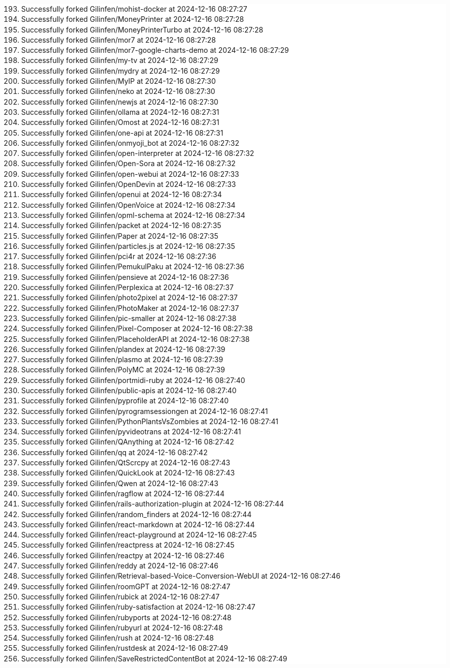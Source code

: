 193. Successfully forked Gilinfen/mohist-docker at 2024-12-16 08:27:27
194. Successfully forked Gilinfen/MoneyPrinter at 2024-12-16 08:27:28
195. Successfully forked Gilinfen/MoneyPrinterTurbo at 2024-12-16 08:27:28
196. Successfully forked Gilinfen/mor7 at 2024-12-16 08:27:28
197. Successfully forked Gilinfen/mor7-google-charts-demo at 2024-12-16 08:27:29
198. Successfully forked Gilinfen/my-tv at 2024-12-16 08:27:29
199. Successfully forked Gilinfen/mydry at 2024-12-16 08:27:29
200. Successfully forked Gilinfen/MyIP at 2024-12-16 08:27:30
201. Successfully forked Gilinfen/neko at 2024-12-16 08:27:30
202. Successfully forked Gilinfen/newjs at 2024-12-16 08:27:30
203. Successfully forked Gilinfen/ollama at 2024-12-16 08:27:31
204. Successfully forked Gilinfen/Omost at 2024-12-16 08:27:31
205. Successfully forked Gilinfen/one-api at 2024-12-16 08:27:31
206. Successfully forked Gilinfen/onmyoji_bot at 2024-12-16 08:27:32
207. Successfully forked Gilinfen/open-interpreter at 2024-12-16 08:27:32
208. Successfully forked Gilinfen/Open-Sora at 2024-12-16 08:27:32
209. Successfully forked Gilinfen/open-webui at 2024-12-16 08:27:33
210. Successfully forked Gilinfen/OpenDevin at 2024-12-16 08:27:33
211. Successfully forked Gilinfen/openui at 2024-12-16 08:27:34
212. Successfully forked Gilinfen/OpenVoice at 2024-12-16 08:27:34
213. Successfully forked Gilinfen/opml-schema at 2024-12-16 08:27:34
214. Successfully forked Gilinfen/packet at 2024-12-16 08:27:35
215. Successfully forked Gilinfen/Paper at 2024-12-16 08:27:35
216. Successfully forked Gilinfen/particles.js at 2024-12-16 08:27:35
217. Successfully forked Gilinfen/pci4r at 2024-12-16 08:27:36
218. Successfully forked Gilinfen/PemukulPaku at 2024-12-16 08:27:36
219. Successfully forked Gilinfen/pensieve at 2024-12-16 08:27:36
220. Successfully forked Gilinfen/Perplexica at 2024-12-16 08:27:37
221. Successfully forked Gilinfen/photo2pixel at 2024-12-16 08:27:37
222. Successfully forked Gilinfen/PhotoMaker at 2024-12-16 08:27:37
223. Successfully forked Gilinfen/pic-smaller at 2024-12-16 08:27:38
224. Successfully forked Gilinfen/Pixel-Composer at 2024-12-16 08:27:38
225. Successfully forked Gilinfen/PlaceholderAPI at 2024-12-16 08:27:38
226. Successfully forked Gilinfen/plandex at 2024-12-16 08:27:39
227. Successfully forked Gilinfen/plasmo at 2024-12-16 08:27:39
228. Successfully forked Gilinfen/PolyMC at 2024-12-16 08:27:39
229. Successfully forked Gilinfen/portmidi-ruby at 2024-12-16 08:27:40
230. Successfully forked Gilinfen/public-apis at 2024-12-16 08:27:40
231. Successfully forked Gilinfen/pyprofile at 2024-12-16 08:27:40
232. Successfully forked Gilinfen/pyrogramsessiongen at 2024-12-16 08:27:41
233. Successfully forked Gilinfen/PythonPlantsVsZombies at 2024-12-16 08:27:41
234. Successfully forked Gilinfen/pyvideotrans at 2024-12-16 08:27:41
235. Successfully forked Gilinfen/QAnything at 2024-12-16 08:27:42
236. Successfully forked Gilinfen/qq at 2024-12-16 08:27:42
237. Successfully forked Gilinfen/QtScrcpy at 2024-12-16 08:27:43
238. Successfully forked Gilinfen/QuickLook at 2024-12-16 08:27:43
239. Successfully forked Gilinfen/Qwen at 2024-12-16 08:27:43
240. Successfully forked Gilinfen/ragflow at 2024-12-16 08:27:44
241. Successfully forked Gilinfen/rails-authorization-plugin at 2024-12-16 08:27:44
242. Successfully forked Gilinfen/random_finders at 2024-12-16 08:27:44
243. Successfully forked Gilinfen/react-markdown at 2024-12-16 08:27:44
244. Successfully forked Gilinfen/react-playground at 2024-12-16 08:27:45
245. Successfully forked Gilinfen/reactpress at 2024-12-16 08:27:45
246. Successfully forked Gilinfen/reactpy at 2024-12-16 08:27:46
247. Successfully forked Gilinfen/reddy at 2024-12-16 08:27:46
248. Successfully forked Gilinfen/Retrieval-based-Voice-Conversion-WebUI at 2024-12-16 08:27:46
249. Successfully forked Gilinfen/roomGPT at 2024-12-16 08:27:47
250. Successfully forked Gilinfen/rubick at 2024-12-16 08:27:47
251. Successfully forked Gilinfen/ruby-satisfaction at 2024-12-16 08:27:47
252. Successfully forked Gilinfen/rubyports at 2024-12-16 08:27:48
253. Successfully forked Gilinfen/rubyurl at 2024-12-16 08:27:48
254. Successfully forked Gilinfen/rush at 2024-12-16 08:27:48
255. Successfully forked Gilinfen/rustdesk at 2024-12-16 08:27:49
256. Successfully forked Gilinfen/SaveRestrictedContentBot at 2024-12-16 08:27:49